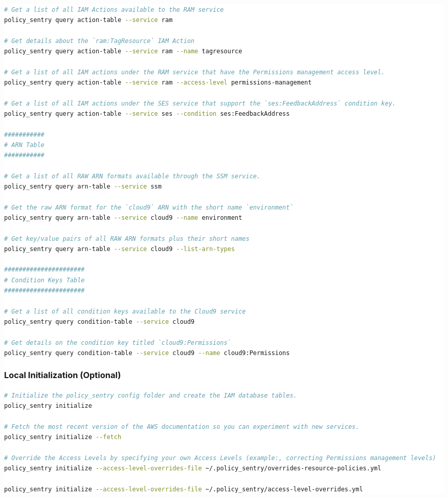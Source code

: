 ```bash
# Get a list of all IAM Actions available to the RAM service
policy_sentry query action-table --service ram

# Get details about the `ram:TagResource` IAM Action
policy_sentry query action-table --service ram --name tagresource

# Get a list of all IAM actions under the RAM service that have the Permissions management access level.
policy_sentry query action-table --service ram --access-level permissions-management

# Get a list of all IAM actions under the SES service that support the `ses:FeedbackAddress` condition key.
policy_sentry query action-table --service ses --condition ses:FeedbackAddress

###########
# ARN Table
###########

# Get a list of all RAW ARN formats available through the SSM service.
policy_sentry query arn-table --service ssm

# Get the raw ARN format for the `cloud9` ARN with the short name `environment`
policy_sentry query arn-table --service cloud9 --name environment

# Get key/value pairs of all RAW ARN formats plus their short names
policy_sentry query arn-table --service cloud9 --list-arn-types

######################
# Condition Keys Table
######################

# Get a list of all condition keys available to the Cloud9 service
policy_sentry query condition-table --service cloud9

# Get details on the condition key titled `cloud9:Permissions`
policy_sentry query condition-table --service cloud9 --name cloud9:Permissions
```

### Local Initialization (Optional)

```bash
# Initialize the policy_sentry config folder and create the IAM database tables.
policy_sentry initialize

# Fetch the most recent version of the AWS documentation so you can experiment with new services.
policy_sentry initialize --fetch

# Override the Access Levels by specifying your own Access Levels (example:, correcting Permissions management levels)
policy_sentry initialize --access-level-overrides-file ~/.policy_sentry/overrides-resource-policies.yml

policy_sentry initialize --access-level-overrides-file ~/.policy_sentry/access-level-overrides.yml
```
